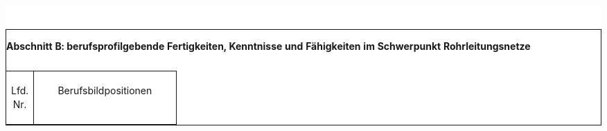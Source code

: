 </tr>

</tbody>

</table>

<div class="jurAbsatz">

 

</div>

<table width="100%" style="border-collapse: collapse;border-top: 0.5pt solid ; border-bottom: 0.5pt solid ; border-left: 0.5pt solid ; border-right: 0.5pt solid ; ">

<caption style="text-align:left;">

<span style=";font-weight:bold">Abschnitt B: berufsprofilgebende
Fertigkeiten, Kenntnisse und Fähigkeiten im Schwerpunkt
Rohrleitungsnetze</span>

</caption>

<colgroup>

<col align="center" width="5%">

</col>

<col align="left" width="26%">

</col>

<col align="left" width="51%">

</col>

<col align="center" width="9%">

</col>

<col align="center" width="9%">

</col>

</colgroup>

<thead valign="bottom">

<tr>

<th style="border-right: 0.5pt solid ; border-bottom: 0.5pt solid ;  font-weight:normal;" rowspan="2" align="center" valign="middle" charoff="50">

Lfd.  
Nr.

</th>

<th style="border-right: 0.5pt solid ; border-bottom: 0.5pt solid ;  font-weight:normal;" rowspan="2" align="center" valign="middle" charoff="50">

Berufsbildpositionen

</th>
